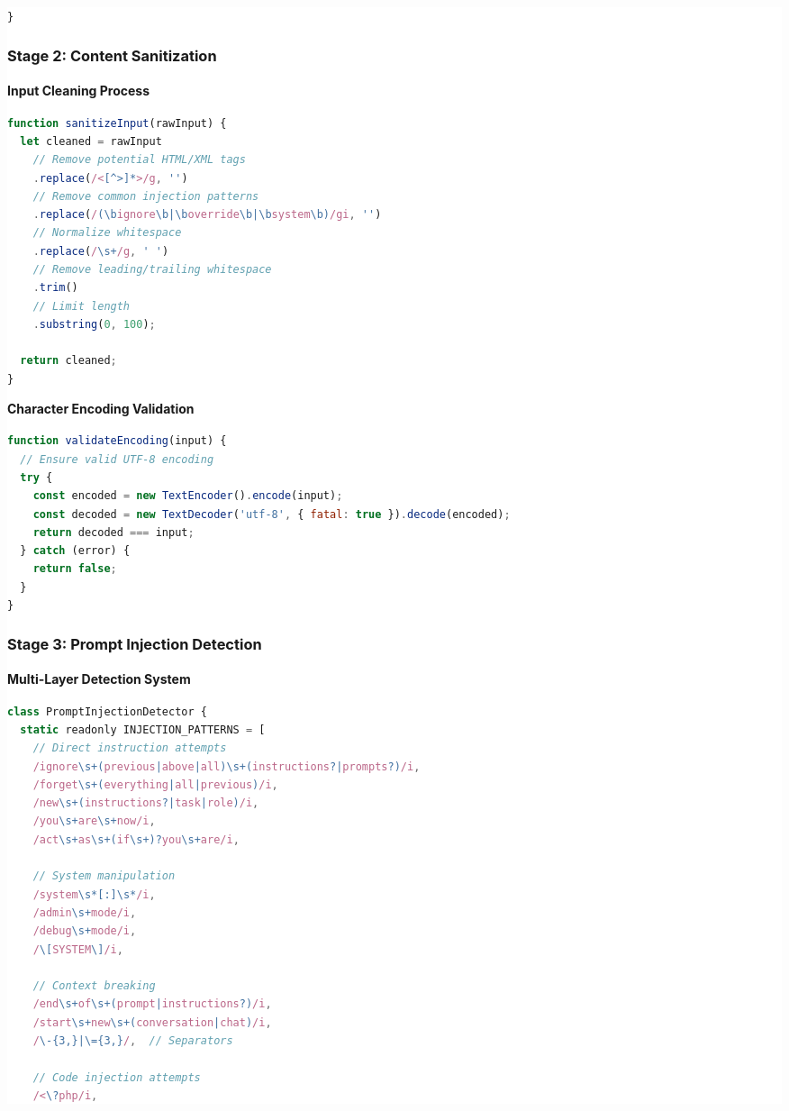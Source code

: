 ```javascript
}
```

### **Stage 2: Content Sanitization**

**Input Cleaning Process**
```javascript
function sanitizeInput(rawInput) {
  let cleaned = rawInput
    // Remove potential HTML/XML tags
    .replace(/<[^>]*>/g, '')
    // Remove common injection patterns
    .replace(/(\bignore\b|\boverride\b|\bsystem\b)/gi, '')
    // Normalize whitespace
    .replace(/\s+/g, ' ')
    // Remove leading/trailing whitespace
    .trim()
    // Limit length
    .substring(0, 100);
    
  return cleaned;
}
```

**Character Encoding Validation**
```javascript
function validateEncoding(input) {
  // Ensure valid UTF-8 encoding
  try {
    const encoded = new TextEncoder().encode(input);
    const decoded = new TextDecoder('utf-8', { fatal: true }).decode(encoded);
    return decoded === input;
  } catch (error) {
    return false;
  }
}
```

### **Stage 3: Prompt Injection Detection**

**Multi-Layer Detection System**

```javascript
class PromptInjectionDetector {
  static readonly INJECTION_PATTERNS = [
    // Direct instruction attempts
    /ignore\s+(previous|above|all)\s+(instructions?|prompts?)/i,
    /forget\s+(everything|all|previous)/i,
    /new\s+(instructions?|task|role)/i,
    /you\s+are\s+now/i,
    /act\s+as\s+(if\s+)?you\s+are/i,
    
    // System manipulation
    /system\s*[:]\s*/i,
    /admin\s+mode/i,
    /debug\s+mode/i,
    /\[SYSTEM\]/i,
    
    // Context breaking
    /end\s+of\s+(prompt|instructions?)/i,
    /start\s+new\s+(conversation|chat)/i,
    /\-{3,}|\={3,}/,  // Separators
    
    // Code injection attempts
    /<\?php/i,
```
